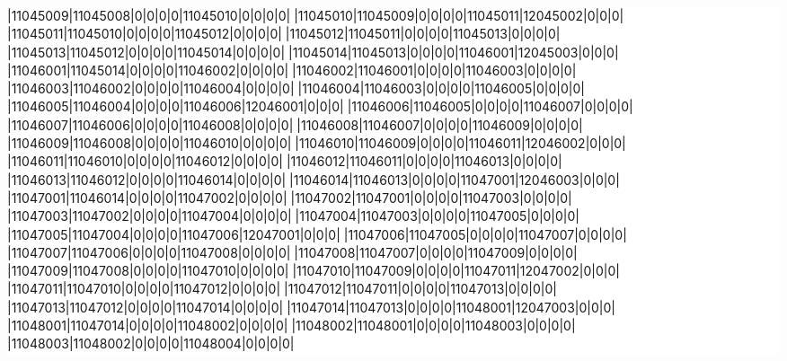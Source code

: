 |11045009|11045008|0|0|0|0|11045010|0|0|0|0|
|11045010|11045009|0|0|0|0|11045011|12045002|0|0|0|
|11045011|11045010|0|0|0|0|11045012|0|0|0|0|
|11045012|11045011|0|0|0|0|11045013|0|0|0|0|
|11045013|11045012|0|0|0|0|11045014|0|0|0|0|
|11045014|11045013|0|0|0|0|11046001|12045003|0|0|0|
|11046001|11045014|0|0|0|0|11046002|0|0|0|0|
|11046002|11046001|0|0|0|0|11046003|0|0|0|0|
|11046003|11046002|0|0|0|0|11046004|0|0|0|0|
|11046004|11046003|0|0|0|0|11046005|0|0|0|0|
|11046005|11046004|0|0|0|0|11046006|12046001|0|0|0|
|11046006|11046005|0|0|0|0|11046007|0|0|0|0|
|11046007|11046006|0|0|0|0|11046008|0|0|0|0|
|11046008|11046007|0|0|0|0|11046009|0|0|0|0|
|11046009|11046008|0|0|0|0|11046010|0|0|0|0|
|11046010|11046009|0|0|0|0|11046011|12046002|0|0|0|
|11046011|11046010|0|0|0|0|11046012|0|0|0|0|
|11046012|11046011|0|0|0|0|11046013|0|0|0|0|
|11046013|11046012|0|0|0|0|11046014|0|0|0|0|
|11046014|11046013|0|0|0|0|11047001|12046003|0|0|0|
|11047001|11046014|0|0|0|0|11047002|0|0|0|0|
|11047002|11047001|0|0|0|0|11047003|0|0|0|0|
|11047003|11047002|0|0|0|0|11047004|0|0|0|0|
|11047004|11047003|0|0|0|0|11047005|0|0|0|0|
|11047005|11047004|0|0|0|0|11047006|12047001|0|0|0|
|11047006|11047005|0|0|0|0|11047007|0|0|0|0|
|11047007|11047006|0|0|0|0|11047008|0|0|0|0|
|11047008|11047007|0|0|0|0|11047009|0|0|0|0|
|11047009|11047008|0|0|0|0|11047010|0|0|0|0|
|11047010|11047009|0|0|0|0|11047011|12047002|0|0|0|
|11047011|11047010|0|0|0|0|11047012|0|0|0|0|
|11047012|11047011|0|0|0|0|11047013|0|0|0|0|
|11047013|11047012|0|0|0|0|11047014|0|0|0|0|
|11047014|11047013|0|0|0|0|11048001|12047003|0|0|0|
|11048001|11047014|0|0|0|0|11048002|0|0|0|0|
|11048002|11048001|0|0|0|0|11048003|0|0|0|0|
|11048003|11048002|0|0|0|0|11048004|0|0|0|0|